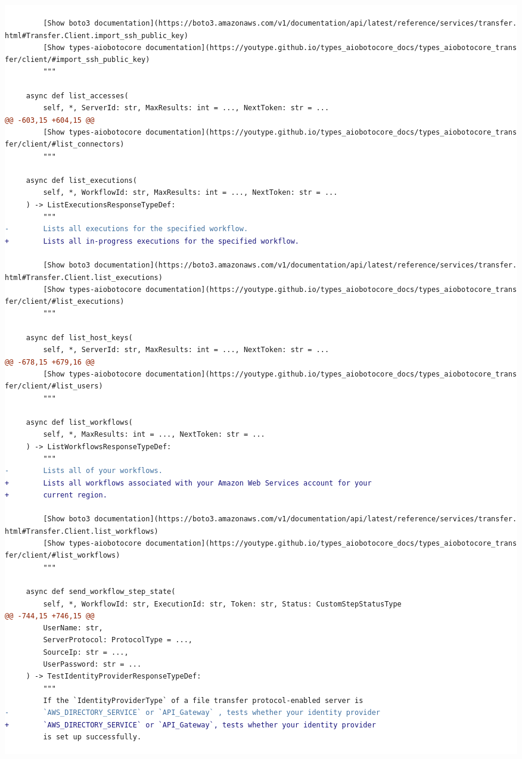 ```diff
 
         [Show boto3 documentation](https://boto3.amazonaws.com/v1/documentation/api/latest/reference/services/transfer.html#Transfer.Client.import_ssh_public_key)
         [Show types-aiobotocore documentation](https://youtype.github.io/types_aiobotocore_docs/types_aiobotocore_transfer/client/#import_ssh_public_key)
         """
 
     async def list_accesses(
         self, *, ServerId: str, MaxResults: int = ..., NextToken: str = ...
@@ -603,15 +604,15 @@
         [Show types-aiobotocore documentation](https://youtype.github.io/types_aiobotocore_docs/types_aiobotocore_transfer/client/#list_connectors)
         """
 
     async def list_executions(
         self, *, WorkflowId: str, MaxResults: int = ..., NextToken: str = ...
     ) -> ListExecutionsResponseTypeDef:
         """
-        Lists all executions for the specified workflow.
+        Lists all in-progress executions for the specified workflow.
 
         [Show boto3 documentation](https://boto3.amazonaws.com/v1/documentation/api/latest/reference/services/transfer.html#Transfer.Client.list_executions)
         [Show types-aiobotocore documentation](https://youtype.github.io/types_aiobotocore_docs/types_aiobotocore_transfer/client/#list_executions)
         """
 
     async def list_host_keys(
         self, *, ServerId: str, MaxResults: int = ..., NextToken: str = ...
@@ -678,15 +679,16 @@
         [Show types-aiobotocore documentation](https://youtype.github.io/types_aiobotocore_docs/types_aiobotocore_transfer/client/#list_users)
         """
 
     async def list_workflows(
         self, *, MaxResults: int = ..., NextToken: str = ...
     ) -> ListWorkflowsResponseTypeDef:
         """
-        Lists all of your workflows.
+        Lists all workflows associated with your Amazon Web Services account for your
+        current region.
 
         [Show boto3 documentation](https://boto3.amazonaws.com/v1/documentation/api/latest/reference/services/transfer.html#Transfer.Client.list_workflows)
         [Show types-aiobotocore documentation](https://youtype.github.io/types_aiobotocore_docs/types_aiobotocore_transfer/client/#list_workflows)
         """
 
     async def send_workflow_step_state(
         self, *, WorkflowId: str, ExecutionId: str, Token: str, Status: CustomStepStatusType
@@ -744,15 +746,15 @@
         UserName: str,
         ServerProtocol: ProtocolType = ...,
         SourceIp: str = ...,
         UserPassword: str = ...
     ) -> TestIdentityProviderResponseTypeDef:
         """
         If the `IdentityProviderType` of a file transfer protocol-enabled server is
-        `AWS_DIRECTORY_SERVICE` or `API_Gateway` , tests whether your identity provider
+        `AWS_DIRECTORY_SERVICE` or `API_Gateway`, tests whether your identity provider
         is set up successfully.
 
```